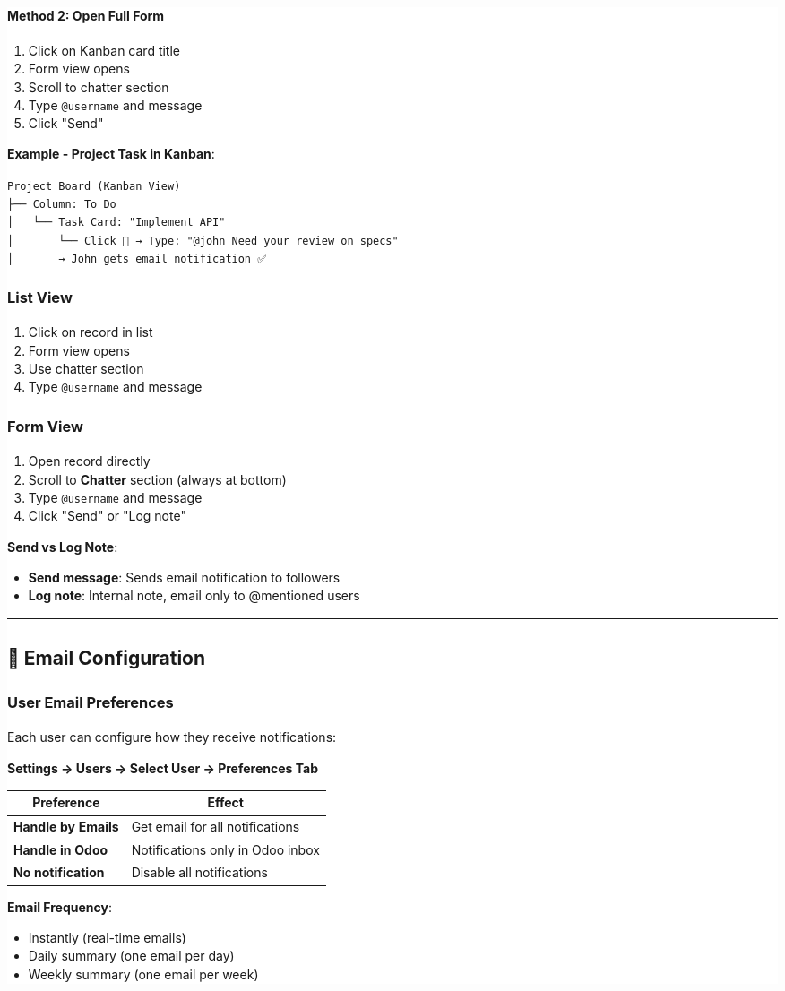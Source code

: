 #### **Method 2: Open Full Form**
1. Click on Kanban card title
2. Form view opens
3. Scroll to chatter section
4. Type `@username` and message
5. Click "Send"

**Example - Project Task in Kanban**:
```
Project Board (Kanban View)
├── Column: To Do
│   └── Task Card: "Implement API"
│       └── Click 💬 → Type: "@john Need your review on specs"
│       → John gets email notification ✅
```

### **List View**

1. Click on record in list
2. Form view opens
3. Use chatter section
4. Type `@username` and message

### **Form View**

1. Open record directly
2. Scroll to **Chatter** section (always at bottom)
3. Type `@username` and message
4. Click "Send" or "Log note"

**Send vs Log Note**:
- **Send message**: Sends email notification to followers
- **Log note**: Internal note, email only to @mentioned users

---

## 📧 Email Configuration

### **User Email Preferences**

Each user can configure how they receive notifications:

**Settings → Users → Select User → Preferences Tab**

| Preference | Effect |
|------------|--------|
| **Handle by Emails** | Get email for all notifications |
| **Handle in Odoo** | Notifications only in Odoo inbox |
| **No notification** | Disable all notifications |

**Email Frequency**:
- Instantly (real-time emails)
- Daily summary (one email per day)
- Weekly summary (one email per week)
